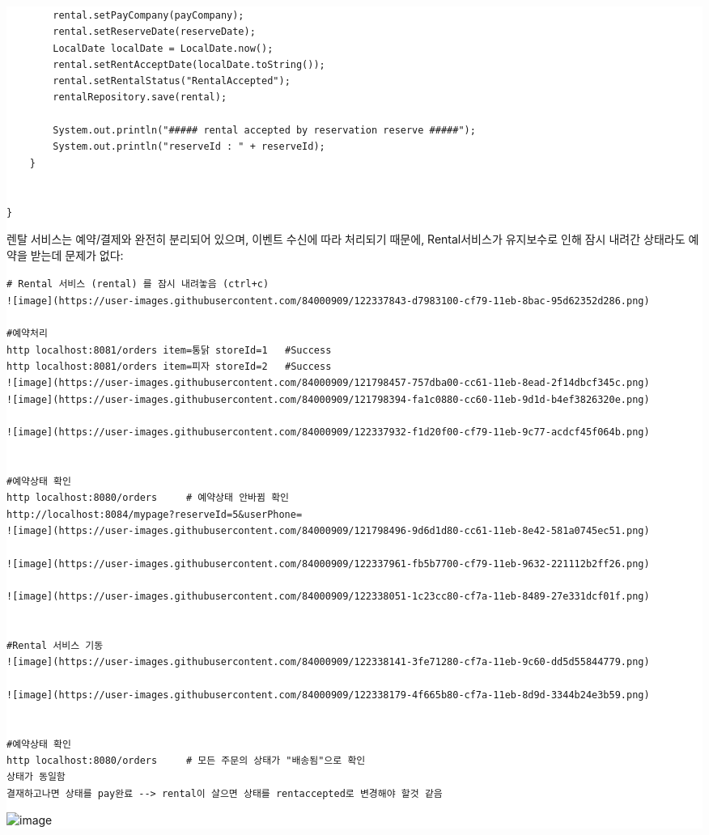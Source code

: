 ```
        rental.setPayCompany(payCompany);
        rental.setReserveDate(reserveDate);
        LocalDate localDate = LocalDate.now();                
        rental.setRentAcceptDate(localDate.toString());
        rental.setRentalStatus("RentalAccepted");
        rentalRepository.save(rental);           

        System.out.println("##### rental accepted by reservation reserve #####");
        System.out.println("reserveId : " + reserveId);             
    }
    
   
}

```

렌탈 서비스는 예약/결제와 완전히 분리되어 있으며, 이벤트 수신에 따라 처리되기 때문에, Rental서비스가 유지보수로 인해 잠시 내려간 상태라도 예약을 받는데 문제가 없다:
```
# Rental 서비스 (rental) 를 잠시 내려놓음 (ctrl+c)
![image](https://user-images.githubusercontent.com/84000909/122337843-d7983100-cf79-11eb-8bac-95d62352d286.png)

#예약처리
http localhost:8081/orders item=통닭 storeId=1   #Success
http localhost:8081/orders item=피자 storeId=2   #Success
![image](https://user-images.githubusercontent.com/84000909/121798457-757dba00-cc61-11eb-8ead-2f14dbcf345c.png)
![image](https://user-images.githubusercontent.com/84000909/121798394-fa1c0880-cc60-11eb-9d1d-b4ef3826320e.png)

![image](https://user-images.githubusercontent.com/84000909/122337932-f1d20f00-cf79-11eb-9c77-acdcf45f064b.png)


#예약상태 확인
http localhost:8080/orders     # 예약상태 안바뀜 확인
http://localhost:8084/mypage?reserveId=5&userPhone=
![image](https://user-images.githubusercontent.com/84000909/121798496-9d6d1d80-cc61-11eb-8e42-581a0745ec51.png)

![image](https://user-images.githubusercontent.com/84000909/122337961-fb5b7700-cf79-11eb-9632-221112b2ff26.png)

![image](https://user-images.githubusercontent.com/84000909/122338051-1c23cc80-cf7a-11eb-8489-27e331dcf01f.png)


#Rental 서비스 기동
![image](https://user-images.githubusercontent.com/84000909/122338141-3fe71280-cf7a-11eb-9c60-dd5d55844779.png)

![image](https://user-images.githubusercontent.com/84000909/122338179-4f665b80-cf7a-11eb-8d9d-3344b24e3b59.png)


#예약상태 확인
http localhost:8080/orders     # 모든 주문의 상태가 "배송됨"으로 확인
상태가 동일함
결재하고나면 상태를 pay완료 --> rental이 살으면 상태를 rentaccepted로 변경해야 할것 같음
```
![image](https://user-images.githubusercontent.com/84000909/122321481-e45b5b80-cf5e-11eb-8df4-5838e4dac37a.png)
